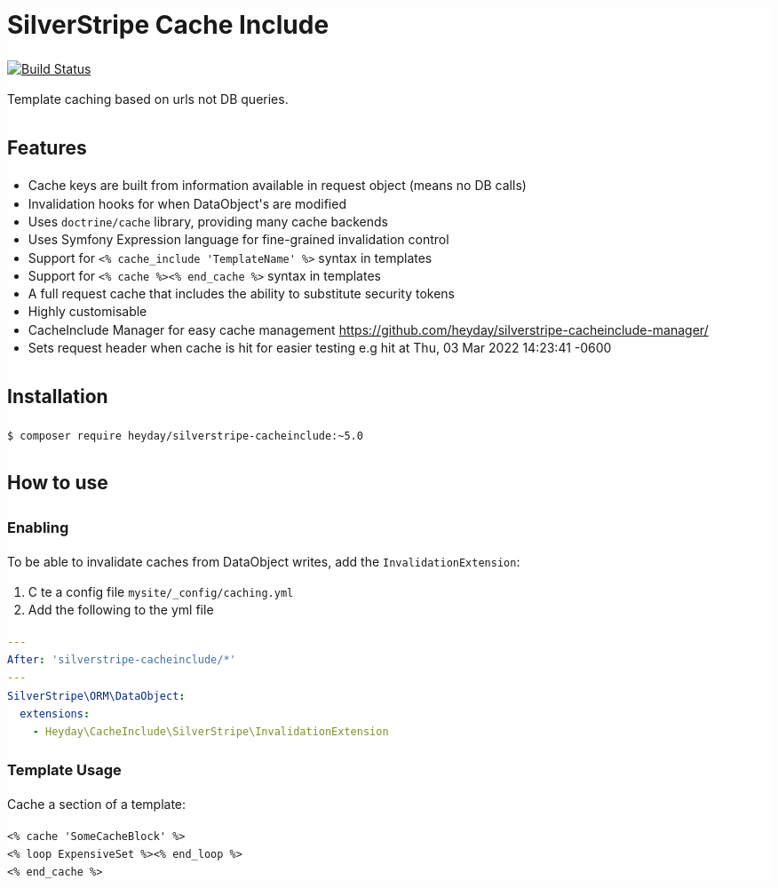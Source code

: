 # SilverStripe Cache Include

[![Build Status](https://travis-ci.org/heyday/silverstripe-cacheinclude.svg?branch=master)](https://travis-ci.org/heyday/silverstripe-cacheinclude)

Template caching based on urls not DB queries.

## Features

- Cache keys are built from information available in request object (means no DB calls)
- Invalidation hooks for when DataObject's are modified
- Uses `doctrine/cache` library, providing many cache backends
- Uses Symfony Expression language for fine-grained invalidation control
- Support for `<% cache_include 'TemplateName' %>` syntax in templates
- Support for `<% cache %><% end_cache %>` syntax in templates
- A full request cache that includes the ability to substitute security tokens
- Highly customisable
- CacheInclude Manager for easy cache management https://github.com/heyday/silverstripe-cacheinclude-manager/
- Sets request header when cache is hit for easier testing e.g hit at Thu, 03 Mar 2022 14:23:41 -0600

## Installation

```bash
$ composer require heyday/silverstripe-cacheinclude:~5.0
```

## How to use

### Enabling

To be able to invalidate caches from DataObject writes, add the `InvalidationExtension`:

1. C te a config file `mysite/_config/caching.yml`
2. Add the following to the yml file

```yml
---
After: 'silverstripe-cacheinclude/*'
---
SilverStripe\ORM\DataObject:
  extensions:
    - Heyday\CacheInclude\SilverStripe\InvalidationExtension
```

### Template Usage

Cache a section of a template:

```
<% cache 'SomeCacheBlock' %>
<% loop ExpensiveSet %><% end_loop %>
<% end_cache %>
```
